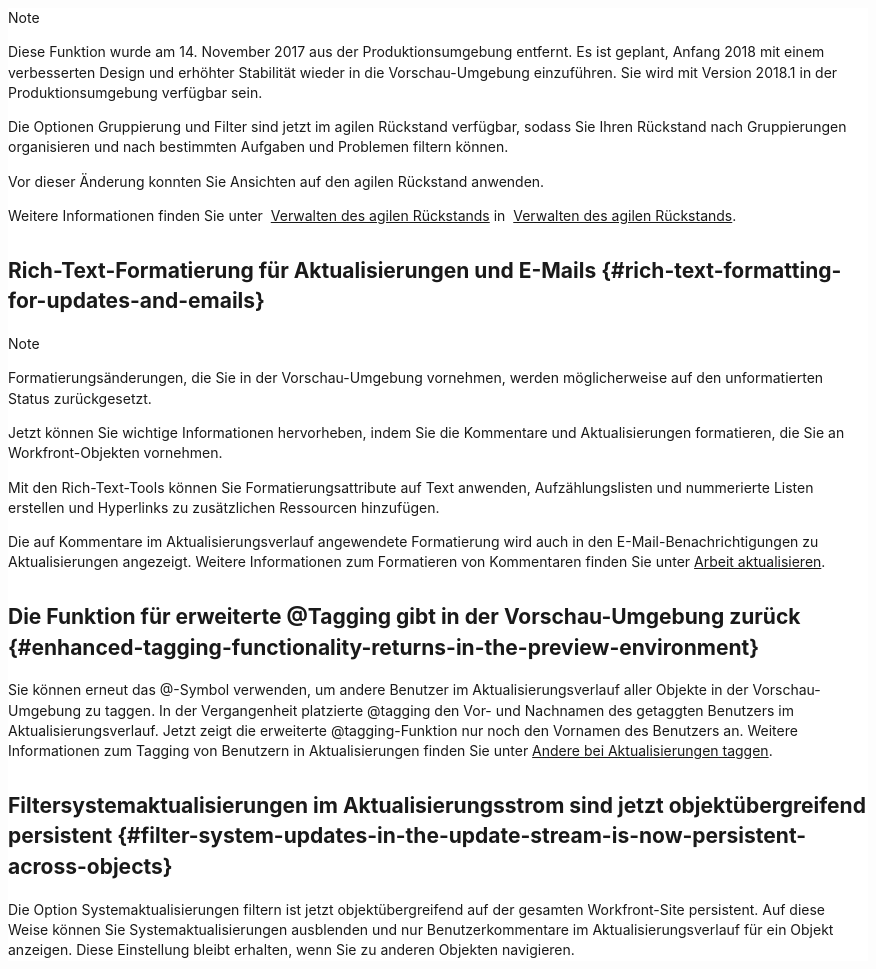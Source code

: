 >[!NOTE]
>
>Diese Funktion wurde am 14. November 2017 aus der Produktionsumgebung entfernt. Es ist geplant, Anfang 2018 mit einem verbesserten Design und erhöhter Stabilität wieder in die Vorschau-Umgebung einzuführen. Sie wird mit Version 2018.1 in der Produktionsumgebung verfügbar sein.

Die Optionen Gruppierung und Filter sind jetzt im agilen Rückstand verfügbar, sodass Sie Ihren Rückstand nach Gruppierungen organisieren und nach bestimmten Aufgaben und Problemen filtern können.

Vor dieser Änderung konnten Sie Ansichten auf den agilen Rückstand anwenden.

Weitere Informationen finden Sie unter  [Verwalten des agilen Rückstands](../../../../agile/work-in-an-agile-environment/manage-the-agile-backlog.md) in  [Verwalten des agilen Rückstands](../../../../agile/work-in-an-agile-environment/manage-the-agile-backlog.md).

## Rich-Text-Formatierung für Aktualisierungen und E-Mails {#rich-text-formatting-for-updates-and-emails}

>[!NOTE]
>
>Formatierungsänderungen, die Sie in der Vorschau-Umgebung vornehmen, werden möglicherweise auf den unformatierten Status zurückgesetzt.

Jetzt können Sie wichtige Informationen hervorheben, indem Sie die Kommentare und Aktualisierungen formatieren, die Sie an Workfront-Objekten vornehmen. 

Mit den Rich-Text-Tools können Sie Formatierungsattribute auf Text anwenden, Aufzählungslisten und nummerierte Listen erstellen und Hyperlinks zu zusätzlichen Ressourcen hinzufügen.

Die auf Kommentare im Aktualisierungsverlauf angewendete Formatierung wird auch in den E-Mail-Benachrichtigungen zu Aktualisierungen angezeigt. Weitere Informationen zum Formatieren von Kommentaren finden Sie unter [Arbeit aktualisieren](../../../../workfront-basics/updating-work-items-and-viewing-updates/update-work.md).

## Die Funktion für erweiterte @Tagging gibt in der Vorschau-Umgebung zurück {#enhanced-tagging-functionality-returns-in-the-preview-environment}

Sie können erneut das @-Symbol verwenden, um andere Benutzer im Aktualisierungsverlauf aller Objekte in der Vorschau-Umgebung zu taggen. In der Vergangenheit platzierte @tagging den Vor- und Nachnamen des getaggten Benutzers im Aktualisierungsverlauf. Jetzt zeigt die erweiterte @tagging-Funktion nur noch den Vornamen des Benutzers an. Weitere Informationen zum Tagging von Benutzern in Aktualisierungen finden Sie unter [Andere bei Aktualisierungen taggen](../../../../workfront-basics/updating-work-items-and-viewing-updates/tag-others-on-updates.md).

## Filtersystemaktualisierungen im Aktualisierungsstrom sind jetzt objektübergreifend persistent {#filter-system-updates-in-the-update-stream-is-now-persistent-across-objects}

Die Option Systemaktualisierungen filtern ist jetzt objektübergreifend auf der gesamten Workfront-Site persistent. Auf diese Weise können Sie Systemaktualisierungen ausblenden und nur Benutzerkommentare im Aktualisierungsverlauf für ein Objekt anzeigen. Diese Einstellung bleibt erhalten, wenn Sie zu anderen Objekten navigieren.
